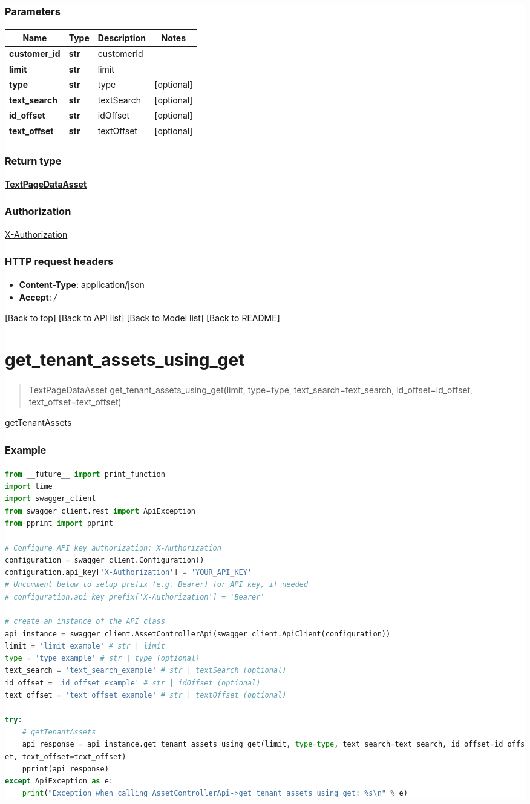 ### Parameters

Name | Type | Description  | Notes
------------- | ------------- | ------------- | -------------
 **customer_id** | **str**| customerId | 
 **limit** | **str**| limit | 
 **type** | **str**| type | [optional] 
 **text_search** | **str**| textSearch | [optional] 
 **id_offset** | **str**| idOffset | [optional] 
 **text_offset** | **str**| textOffset | [optional] 

### Return type

[**TextPageDataAsset**](TextPageDataAsset.md)

### Authorization

[X-Authorization](../README.md#X-Authorization)

### HTTP request headers

 - **Content-Type**: application/json
 - **Accept**: */*

[[Back to top]](#) [[Back to API list]](../README.md#documentation-for-api-endpoints) [[Back to Model list]](../README.md#documentation-for-models) [[Back to README]](../README.md)

# **get_tenant_assets_using_get**
> TextPageDataAsset get_tenant_assets_using_get(limit, type=type, text_search=text_search, id_offset=id_offset, text_offset=text_offset)

getTenantAssets

### Example 
```python
from __future__ import print_function
import time
import swagger_client
from swagger_client.rest import ApiException
from pprint import pprint

# Configure API key authorization: X-Authorization
configuration = swagger_client.Configuration()
configuration.api_key['X-Authorization'] = 'YOUR_API_KEY'
# Uncomment below to setup prefix (e.g. Bearer) for API key, if needed
# configuration.api_key_prefix['X-Authorization'] = 'Bearer'

# create an instance of the API class
api_instance = swagger_client.AssetControllerApi(swagger_client.ApiClient(configuration))
limit = 'limit_example' # str | limit
type = 'type_example' # str | type (optional)
text_search = 'text_search_example' # str | textSearch (optional)
id_offset = 'id_offset_example' # str | idOffset (optional)
text_offset = 'text_offset_example' # str | textOffset (optional)

try: 
    # getTenantAssets
    api_response = api_instance.get_tenant_assets_using_get(limit, type=type, text_search=text_search, id_offset=id_offset, text_offset=text_offset)
    pprint(api_response)
except ApiException as e:
    print("Exception when calling AssetControllerApi->get_tenant_assets_using_get: %s\n" % e)
```
